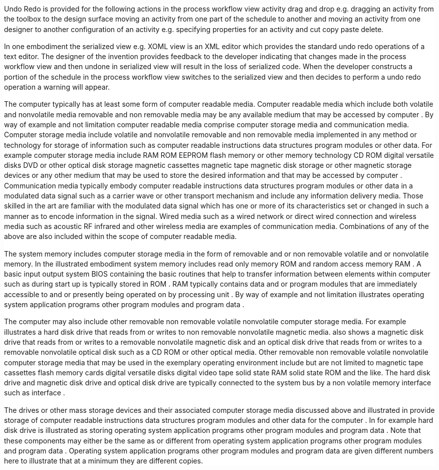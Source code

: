 Undo Redo is provided for the following actions in the process workflow view activity drag and drop e.g. dragging an activity from the toolbox to the design surface moving an activity from one part of the schedule to another and moving an activity from one designer to another configuration of an activity e.g. specifying properties for an activity and cut copy paste delete.

In one embodiment the serialized view e.g. XOML view is an XML editor which provides the standard undo redo operations of a text editor. The designer of the invention provides feedback to the developer indicating that changes made in the process workflow view and then undone in serialized view will result in the loss of serialized code. When the developer constructs a portion of the schedule in the process workflow view switches to the serialized view and then decides to perform a undo redo operation a warning will appear.

The computer typically has at least some form of computer readable media. Computer readable media which include both volatile and nonvolatile media removable and non removable media may be any available medium that may be accessed by computer . By way of example and not limitation computer readable media comprise computer storage media and communication media. Computer storage media include volatile and nonvolatile removable and non removable media implemented in any method or technology for storage of information such as computer readable instructions data structures program modules or other data. For example computer storage media include RAM ROM EEPROM flash memory or other memory technology CD ROM digital versatile disks DVD or other optical disk storage magnetic cassettes magnetic tape magnetic disk storage or other magnetic storage devices or any other medium that may be used to store the desired information and that may be accessed by computer . Communication media typically embody computer readable instructions data structures program modules or other data in a modulated data signal such as a carrier wave or other transport mechanism and include any information delivery media. Those skilled in the art are familiar with the modulated data signal which has one or more of its characteristics set or changed in such a manner as to encode information in the signal. Wired media such as a wired network or direct wired connection and wireless media such as acoustic RF infrared and other wireless media are examples of communication media. Combinations of any of the above are also included within the scope of computer readable media.

The system memory includes computer storage media in the form of removable and or non removable volatile and or nonvolatile memory. In the illustrated embodiment system memory includes read only memory ROM and random access memory RAM . A basic input output system BIOS containing the basic routines that help to transfer information between elements within computer such as during start up is typically stored in ROM . RAM typically contains data and or program modules that are immediately accessible to and or presently being operated on by processing unit . By way of example and not limitation illustrates operating system application programs other program modules and program data .

The computer may also include other removable non removable volatile nonvolatile computer storage media. For example illustrates a hard disk drive that reads from or writes to non removable nonvolatile magnetic media. also shows a magnetic disk drive that reads from or writes to a removable nonvolatile magnetic disk and an optical disk drive that reads from or writes to a removable nonvolatile optical disk such as a CD ROM or other optical media. Other removable non removable volatile nonvolatile computer storage media that may be used in the exemplary operating environment include but are not limited to magnetic tape cassettes flash memory cards digital versatile disks digital video tape solid state RAM solid state ROM and the like. The hard disk drive and magnetic disk drive and optical disk drive are typically connected to the system bus by a non volatile memory interface such as interface .

The drives or other mass storage devices and their associated computer storage media discussed above and illustrated in provide storage of computer readable instructions data structures program modules and other data for the computer . In for example hard disk drive is illustrated as storing operating system application programs other program modules and program data . Note that these components may either be the same as or different from operating system application programs other program modules and program data . Operating system application programs other program modules and program data are given different numbers here to illustrate that at a minimum they are different copies.
